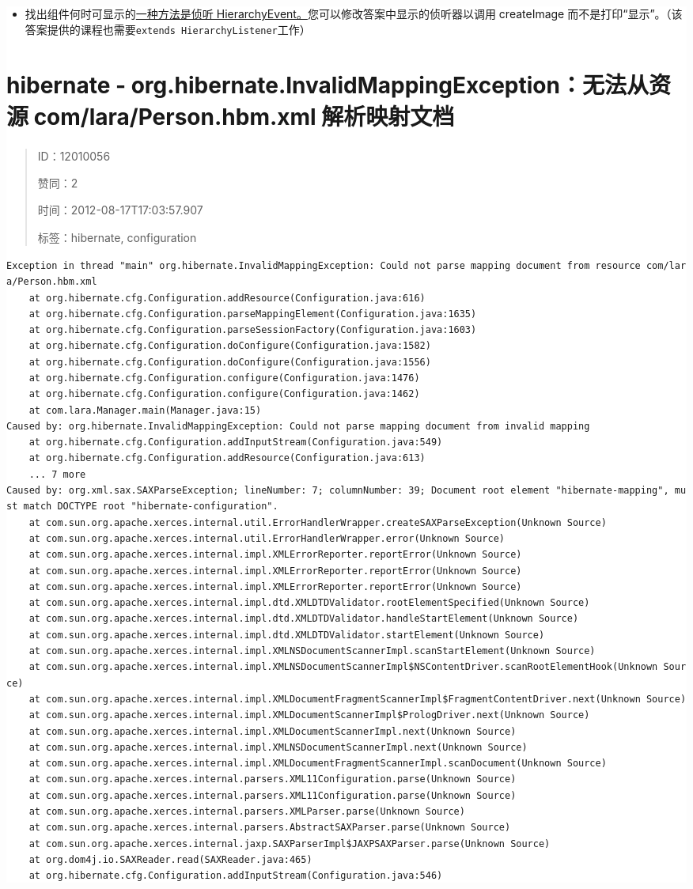 *   找出组件何时可显示的[一种方法是侦听 HierarchyEvent。](https://stackoverflow.com/questions/878694/when-is-a-swing-component-displayable)您可以修改答案中显示的侦听器以调用 createImage 而不是打印“显示”。（该答案提供的课程也需要`extends HierarchyListener`工作）

# hibernate - org.hibernate.InvalidMappingException：无法从资源 com/lara/Person.hbm.xml 解析映射文档

> ID：12010056
> 
> 赞同：2
> 
> 时间：2012-08-17T17:03:57.907
> 
> 标签：hibernate, configuration

```
Exception in thread "main" org.hibernate.InvalidMappingException: Could not parse mapping document from resource com/lara/Person.hbm.xml
    at org.hibernate.cfg.Configuration.addResource(Configuration.java:616)
    at org.hibernate.cfg.Configuration.parseMappingElement(Configuration.java:1635)
    at org.hibernate.cfg.Configuration.parseSessionFactory(Configuration.java:1603)
    at org.hibernate.cfg.Configuration.doConfigure(Configuration.java:1582)
    at org.hibernate.cfg.Configuration.doConfigure(Configuration.java:1556)
    at org.hibernate.cfg.Configuration.configure(Configuration.java:1476)
    at org.hibernate.cfg.Configuration.configure(Configuration.java:1462)
    at com.lara.Manager.main(Manager.java:15)
Caused by: org.hibernate.InvalidMappingException: Could not parse mapping document from invalid mapping
    at org.hibernate.cfg.Configuration.addInputStream(Configuration.java:549)
    at org.hibernate.cfg.Configuration.addResource(Configuration.java:613)
    ... 7 more
Caused by: org.xml.sax.SAXParseException; lineNumber: 7; columnNumber: 39; Document root element "hibernate-mapping", must match DOCTYPE root "hibernate-configuration".
    at com.sun.org.apache.xerces.internal.util.ErrorHandlerWrapper.createSAXParseException(Unknown Source)
    at com.sun.org.apache.xerces.internal.util.ErrorHandlerWrapper.error(Unknown Source)
    at com.sun.org.apache.xerces.internal.impl.XMLErrorReporter.reportError(Unknown Source)
    at com.sun.org.apache.xerces.internal.impl.XMLErrorReporter.reportError(Unknown Source)
    at com.sun.org.apache.xerces.internal.impl.XMLErrorReporter.reportError(Unknown Source)
    at com.sun.org.apache.xerces.internal.impl.dtd.XMLDTDValidator.rootElementSpecified(Unknown Source)
    at com.sun.org.apache.xerces.internal.impl.dtd.XMLDTDValidator.handleStartElement(Unknown Source)
    at com.sun.org.apache.xerces.internal.impl.dtd.XMLDTDValidator.startElement(Unknown Source)
    at com.sun.org.apache.xerces.internal.impl.XMLNSDocumentScannerImpl.scanStartElement(Unknown Source)
    at com.sun.org.apache.xerces.internal.impl.XMLNSDocumentScannerImpl$NSContentDriver.scanRootElementHook(Unknown Source)
    at com.sun.org.apache.xerces.internal.impl.XMLDocumentFragmentScannerImpl$FragmentContentDriver.next(Unknown Source)
    at com.sun.org.apache.xerces.internal.impl.XMLDocumentScannerImpl$PrologDriver.next(Unknown Source)
    at com.sun.org.apache.xerces.internal.impl.XMLDocumentScannerImpl.next(Unknown Source)
    at com.sun.org.apache.xerces.internal.impl.XMLNSDocumentScannerImpl.next(Unknown Source)
    at com.sun.org.apache.xerces.internal.impl.XMLDocumentFragmentScannerImpl.scanDocument(Unknown Source)
    at com.sun.org.apache.xerces.internal.parsers.XML11Configuration.parse(Unknown Source)
    at com.sun.org.apache.xerces.internal.parsers.XML11Configuration.parse(Unknown Source)
    at com.sun.org.apache.xerces.internal.parsers.XMLParser.parse(Unknown Source)
    at com.sun.org.apache.xerces.internal.parsers.AbstractSAXParser.parse(Unknown Source)
    at com.sun.org.apache.xerces.internal.jaxp.SAXParserImpl$JAXPSAXParser.parse(Unknown Source)
    at org.dom4j.io.SAXReader.read(SAXReader.java:465)
    at org.hibernate.cfg.Configuration.addInputStream(Configuration.java:546)
```
